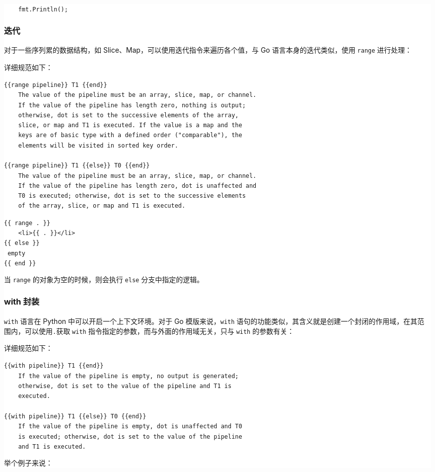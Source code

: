 ```golang
	fmt.Println();
```

### 迭代

对于一些序列累的数据结构，如 Slice、Map，可以使用迭代指令来遍历各个值，与 Go 语言本身的迭代类似，使用 `range` 进行处理：

详细规范如下：

```
{{range pipeline}} T1 {{end}}
	The value of the pipeline must be an array, slice, map, or channel.
	If the value of the pipeline has length zero, nothing is output;
	otherwise, dot is set to the successive elements of the array,
	slice, or map and T1 is executed. If the value is a map and the
	keys are of basic type with a defined order ("comparable"), the
	elements will be visited in sorted key order.

{{range pipeline}} T1 {{else}} T0 {{end}}
	The value of the pipeline must be an array, slice, map, or channel.
	If the value of the pipeline has length zero, dot is unaffected and
	T0 is executed; otherwise, dot is set to the successive elements
	of the array, slice, or map and T1 is executed.
```

```golang
{{ range . }}
    <li>{{ . }}</li>
{{ else }}
 empty
{{ end }}
```

当 `range` 的对象为空的时候，则会执行 `else` 分支中指定的逻辑。

### with 封装

`with` 语言在 Python 中可以开启一个上下文环境。对于 Go 模版来说，`with` 语句的功能类似，其含义就是创建一个封闭的作用域，在其范围内，可以使用`.`获取 `with` 指令指定的参数，而与外面的作用域无关，只与 `with` 的参数有关：

详细规范如下：

```
{{with pipeline}} T1 {{end}}
	If the value of the pipeline is empty, no output is generated;
	otherwise, dot is set to the value of the pipeline and T1 is
	executed.

{{with pipeline}} T1 {{else}} T0 {{end}}
	If the value of the pipeline is empty, dot is unaffected and T0
	is executed; otherwise, dot is set to the value of the pipeline
	and T1 is executed.
```

举个例子来说：
